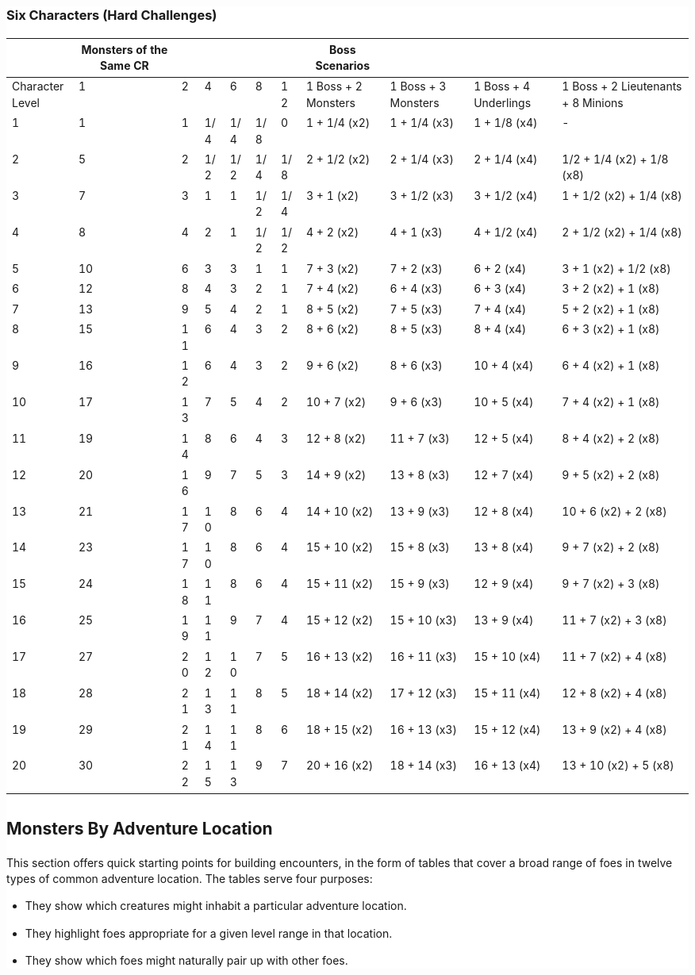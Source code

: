### Six Characters (Hard Challenges)

|                 | Monsters of the Same CR |    |     |     |     |     | Boss Scenarios      |                     |                       |                                    |
| --------------- | ----------------------- | -- | --- | --- | --- | --- | ------------------- | ------------------- | --------------------- | ---------------------------------- |
| Character Level | 1                       | 2  | 4   | 6   | 8   | 12  | 1 Boss + 2 Monsters | 1 Boss + 3 Monsters | 1 Boss + 4 Underlings | 1 Boss + 2 Lieutenants + 8 Minions |
| 1               | 1                       | 1  | 1/4 | 1/4 | 1/8 | 0   | 1 + 1/4 (x2)        | 1 + 1/4 (x3)        | 1 + 1/8 (x4)          | -                                  |
| 2               | 5                       | 2  | 1/2 | 1/2 | 1/4 | 1/8 | 2 + 1/2 (x2)        | 2 + 1/4 (x3)        | 2 + 1/4 (x4)          | 1/2 + 1/4 (x2) + 1/8 (x8)          |
| 3               | 7                       | 3  | 1   | 1   | 1/2 | 1/4 | 3 + 1 (x2)          | 3 + 1/2 (x3)        | 3 + 1/2 (x4)          | 1 + 1/2 (x2) + 1/4 (x8)            |
| 4               | 8                       | 4  | 2   | 1   | 1/2 | 1/2 | 4 + 2 (x2)          | 4 + 1 (x3)          | 4 + 1/2 (x4)          | 2 + 1/2 (x2) + 1/4 (x8)            |
| 5               | 10                      | 6  | 3   | 3   | 1   | 1   | 7 + 3 (x2)          | 7 + 2 (x3)          | 6 + 2 (x4)            | 3 + 1 (x2) + 1/2 (x8)              |
| 6               | 12                      | 8  | 4   | 3   | 2   | 1   | 7 + 4 (x2)          | 6 + 4 (x3)          | 6 + 3 (x4)            | 3 + 2 (x2) + 1 (x8)                |
| 7               | 13                      | 9  | 5   | 4   | 2   | 1   | 8 + 5 (x2)          | 7 + 5 (x3)          | 7 + 4 (x4)            | 5 + 2 (x2) + 1 (x8)                |
| 8               | 15                      | 11 | 6   | 4   | 3   | 2   | 8 + 6 (x2)          | 8 + 5 (x3)          | 8 + 4 (x4)            | 6 + 3 (x2) + 1 (x8)                |
| 9               | 16                      | 12 | 6   | 4   | 3   | 2   | 9 + 6 (x2)          | 8 + 6 (x3)          | 10 + 4 (x4)           | 6 + 4 (x2) + 1 (x8)                |
| 10              | 17                      | 13 | 7   | 5   | 4   | 2   | 10 + 7 (x2)         | 9 + 6 (x3)          | 10 + 5 (x4)           | 7 + 4 (x2) + 1 (x8)                |
| 11              | 19                      | 14 | 8   | 6   | 4   | 3   | 12 + 8 (x2)         | 11 + 7 (x3)         | 12 + 5 (x4)           | 8 + 4 (x2) + 2 (x8)                |
| 12              | 20                      | 16 | 9   | 7   | 5   | 3   | 14 + 9 (x2)         | 13 + 8 (x3)         | 12 + 7 (x4)           | 9 + 5 (x2) + 2 (x8)                |
| 13              | 21                      | 17 | 10  | 8   | 6   | 4   | 14 + 10 (x2)        | 13 + 9 (x3)         | 12 + 8 (x4)           | 10 + 6 (x2) + 2 (x8)               |
| 14              | 23                      | 17 | 10  | 8   | 6   | 4   | 15 + 10 (x2)        | 15 + 8 (x3)         | 13 + 8 (x4)           | 9 + 7 (x2) + 2 (x8)                |
| 15              | 24                      | 18 | 11  | 8   | 6   | 4   | 15 + 11 (x2)        | 15 + 9 (x3)         | 12 + 9 (x4)           | 9 + 7 (x2) + 3 (x8)                |
| 16              | 25                      | 19 | 11  | 9   | 7   | 4   | 15 + 12 (x2)        | 15 + 10 (x3)        | 13 + 9 (x4)           | 11 + 7 (x2) + 3 (x8)               |
| 17              | 27                      | 20 | 12  | 10  | 7   | 5   | 16 + 13 (x2)        | 16 + 11 (x3)        | 15 + 10 (x4)          | 11 + 7 (x2) + 4 (x8)               |
| 18              | 28                      | 21 | 13  | 11  | 8   | 5   | 18 + 14 (x2)        | 17 + 12 (x3)        | 15 + 11 (x4)          | 12 + 8 (x2) + 4 (x8)               |
| 19              | 29                      | 21 | 14  | 11  | 8   | 6   | 18 + 15 (x2)        | 16 + 13 (x3)        | 15 + 12 (x4)          | 13 + 9 (x2) + 4 (x8)               |
| 20              | 30                      | 22 | 15  | 13  | 9   | 7   | 20 + 16 (x2)        | 18 + 14 (x3)        | 16 + 13 (x4)          | 13 + 10 (x2) + 5 (x8)              |

## <a id="monstersbyadventurelocation"></a>Monsters By Adventure Location

This section offers quick starting points for building encounters, in the form of tables that cover a broad range of foes in twelve types of common adventure location. The tables serve four purposes:

*   They show which creatures might inhabit a particular adventure location.

*   They highlight foes appropriate for a given level range in that location.

*   They show which foes might naturally pair up with other foes.
